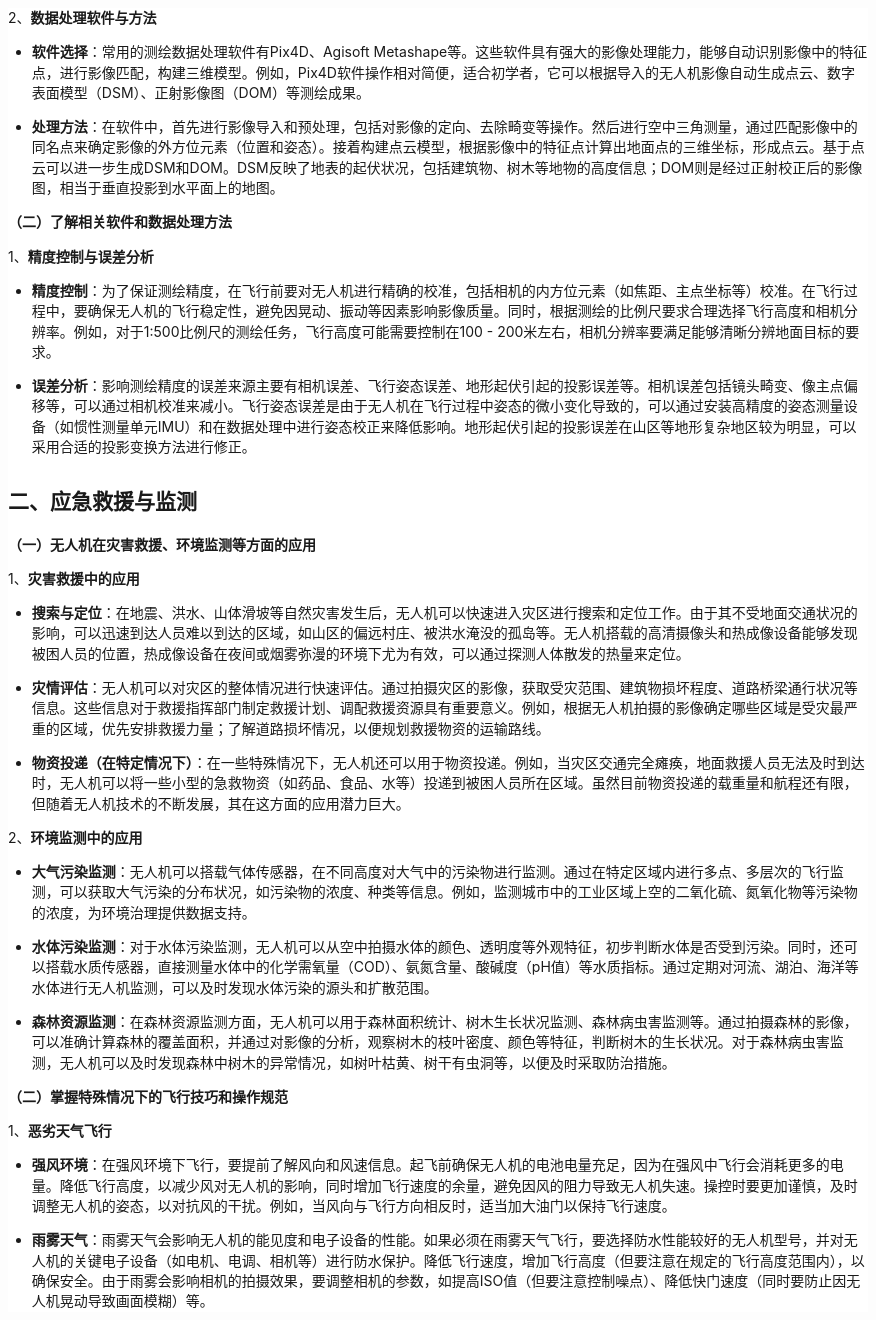 2、**数据处理软件与方法**

- **软件选择**：常用的测绘数据处理软件有Pix4D、Agisoft Metashape等。这些软件具有强大的影像处理能力，能够自动识别影像中的特征点，进行影像匹配，构建三维模型。例如，Pix4D软件操作相对简便，适合初学者，它可以根据导入的无人机影像自动生成点云、数字表面模型（DSM）、正射影像图（DOM）等测绘成果。

- **处理方法**：在软件中，首先进行影像导入和预处理，包括对影像的定向、去除畸变等操作。然后进行空中三角测量，通过匹配影像中的同名点来确定影像的外方位元素（位置和姿态）。接着构建点云模型，根据影像中的特征点计算出地面点的三维坐标，形成点云。基于点云可以进一步生成DSM和DOM。DSM反映了地表的起伏状况，包括建筑物、树木等地物的高度信息；DOM则是经过正射校正后的影像图，相当于垂直投影到水平面上的地图。


**（二）了解相关软件和数据处理方法**


1、**精度控制与误差分析**

- **精度控制**：为了保证测绘精度，在飞行前要对无人机进行精确的校准，包括相机的内方位元素（如焦距、主点坐标等）校准。在飞行过程中，要确保无人机的飞行稳定性，避免因晃动、振动等因素影响影像质量。同时，根据测绘的比例尺要求合理选择飞行高度和相机分辨率。例如，对于1:500比例尺的测绘任务，飞行高度可能需要控制在100 - 200米左右，相机分辨率要满足能够清晰分辨地面目标的要求。

- **误差分析**：影响测绘精度的误差来源主要有相机误差、飞行姿态误差、地形起伏引起的投影误差等。相机误差包括镜头畸变、像主点偏移等，可以通过相机校准来减小。飞行姿态误差是由于无人机在飞行过程中姿态的微小变化导致的，可以通过安装高精度的姿态测量设备（如惯性测量单元IMU）和在数据处理中进行姿态校正来降低影响。地形起伏引起的投影误差在山区等地形复杂地区较为明显，可以采用合适的投影变换方法进行修正。


## 二、应急救援与监测


**（一）无人机在灾害救援、环境监测等方面的应用**


1、**灾害救援中的应用**

- **搜索与定位**：在地震、洪水、山体滑坡等自然灾害发生后，无人机可以快速进入灾区进行搜索和定位工作。由于其不受地面交通状况的影响，可以迅速到达人员难以到达的区域，如山区的偏远村庄、被洪水淹没的孤岛等。无人机搭载的高清摄像头和热成像设备能够发现被困人员的位置，热成像设备在夜间或烟雾弥漫的环境下尤为有效，可以通过探测人体散发的热量来定位。

- **灾情评估**：无人机可以对灾区的整体情况进行快速评估。通过拍摄灾区的影像，获取受灾范围、建筑物损坏程度、道路桥梁通行状况等信息。这些信息对于救援指挥部门制定救援计划、调配救援资源具有重要意义。例如，根据无人机拍摄的影像确定哪些区域是受灾最严重的区域，优先安排救援力量；了解道路损坏情况，以便规划救援物资的运输路线。

- **物资投递（在特定情况下）**：在一些特殊情况下，无人机还可以用于物资投递。例如，当灾区交通完全瘫痪，地面救援人员无法及时到达时，无人机可以将一些小型的急救物资（如药品、食品、水等）投递到被困人员所在区域。虽然目前物资投递的载重量和航程还有限，但随着无人机技术的不断发展，其在这方面的应用潜力巨大。

2、**环境监测中的应用**

- **大气污染监测**：无人机可以搭载气体传感器，在不同高度对大气中的污染物进行监测。通过在特定区域内进行多点、多层次的飞行监测，可以获取大气污染的分布状况，如污染物的浓度、种类等信息。例如，监测城市中的工业区域上空的二氧化硫、氮氧化物等污染物的浓度，为环境治理提供数据支持。

- **水体污染监测**：对于水体污染监测，无人机可以从空中拍摄水体的颜色、透明度等外观特征，初步判断水体是否受到污染。同时，还可以搭载水质传感器，直接测量水体中的化学需氧量（COD）、氨氮含量、酸碱度（pH值）等水质指标。通过定期对河流、湖泊、海洋等水体进行无人机监测，可以及时发现水体污染的源头和扩散范围。

- **森林资源监测**：在森林资源监测方面，无人机可以用于森林面积统计、树木生长状况监测、森林病虫害监测等。通过拍摄森林的影像，可以准确计算森林的覆盖面积，并通过对影像的分析，观察树木的枝叶密度、颜色等特征，判断树木的生长状况。对于森林病虫害监测，无人机可以及时发现森林中树木的异常情况，如树叶枯黄、树干有虫洞等，以便及时采取防治措施。


**（二）掌握特殊情况下的飞行技巧和操作规范**


1、**恶劣天气飞行**

- **强风环境**：在强风环境下飞行，要提前了解风向和风速信息。起飞前确保无人机的电池电量充足，因为在强风中飞行会消耗更多的电量。降低飞行高度，以减少风对无人机的影响，同时增加飞行速度的余量，避免因风的阻力导致无人机失速。操控时要更加谨慎，及时调整无人机的姿态，以对抗风的干扰。例如，当风向与飞行方向相反时，适当加大油门以保持飞行速度。

- **雨雾天气**：雨雾天气会影响无人机的能见度和电子设备的性能。如果必须在雨雾天气飞行，要选择防水性能较好的无人机型号，并对无人机的关键电子设备（如电机、电调、相机等）进行防水保护。降低飞行速度，增加飞行高度（但要注意在规定的飞行高度范围内），以确保安全。由于雨雾会影响相机的拍摄效果，要调整相机的参数，如提高ISO值（但要注意控制噪点）、降低快门速度（同时要防止因无人机晃动导致画面模糊）等。
